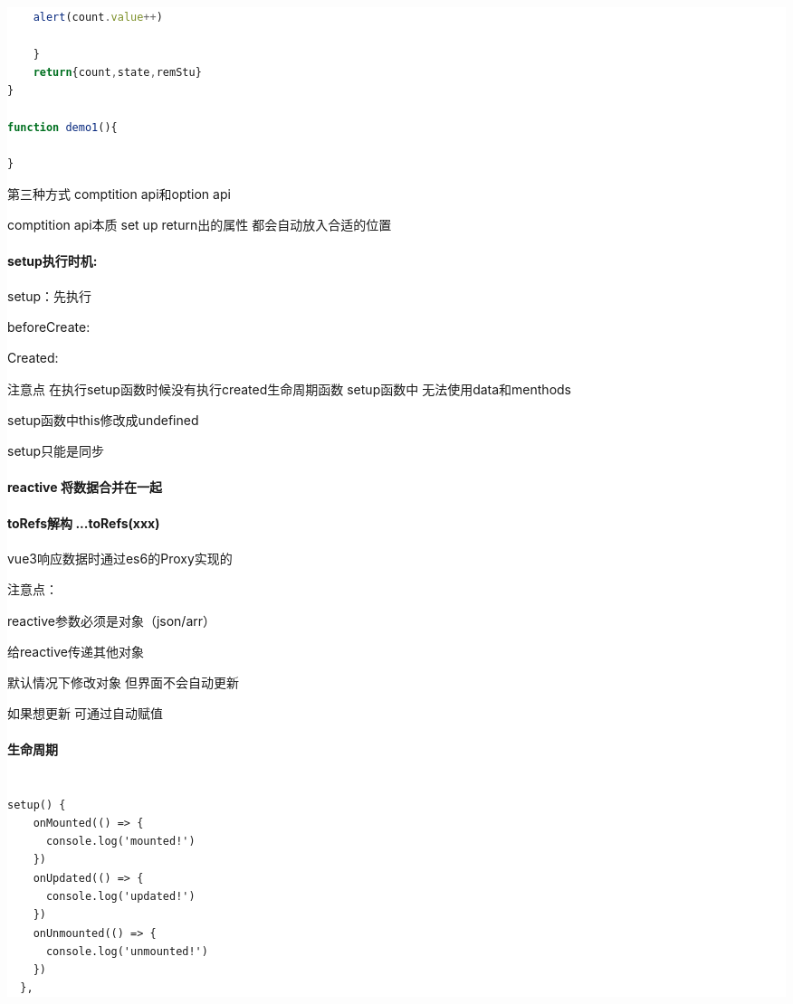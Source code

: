 ```javascript
    alert(count.value++)

    }
    return{count,state,remStu}
}

function demo1(){

}
```



第三种方式 comptition api和option api

comptition api本质            set up  return出的属性 都会自动放入合适的位置

#### setup执行时机:

setup：先执行

beforeCreate:

Created:  

注意点  在执行setup函数时候没有执行created生命周期函数  setup函数中 无法使用data和menthods

setup函数中this修改成undefined

setup只能是同步

#### reactive 将数据合并在一起

#### toRefs解构  ...toRefs(xxx)

vue3响应数据时通过es6的Proxy实现的 

注意点：

reactive参数必须是对象（json/arr）

给reactive传递其他对象

默认情况下修改对象  但界面不会自动更新

如果想更新  可通过自动赋值 

#### 生命周期

```vue

setup() {
    onMounted(() => {
      console.log('mounted!')
    })
    onUpdated(() => {
      console.log('updated!')
    })
    onUnmounted(() => {
      console.log('unmounted!')
    })
  },

```
